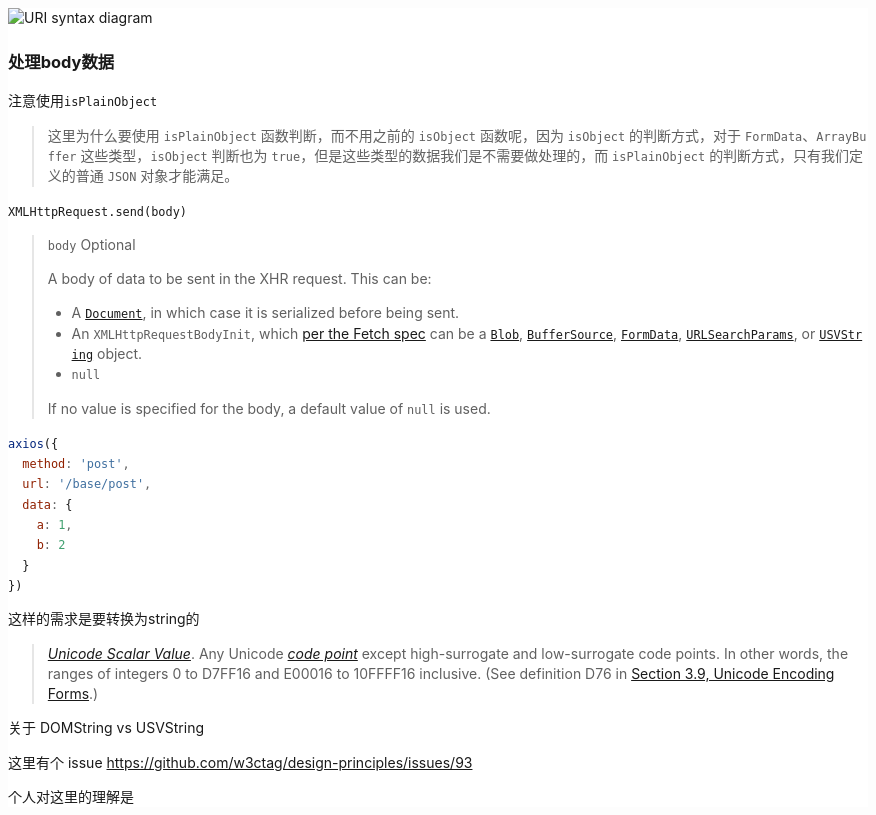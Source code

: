 

![URI syntax diagram](https://upload.wikimedia.org/wikipedia/commons/thumb/d/d6/URI_syntax_diagram.svg/1068px-URI_syntax_diagram.svg.png)



### 处理body数据

注意使用`isPlainObject`

> 这里为什么要使用 `isPlainObject` 函数判断，而不用之前的 `isObject` 函数呢，因为 `isObject` 的判断方式，对于 `FormData`、`ArrayBuffer` 这些类型，`isObject` 判断也为 `true`，但是这些类型的数据我们是不需要做处理的，而 `isPlainObject` 的判断方式，只有我们定义的普通 `JSON` 对象才能满足。



`XMLHttpRequest.send(body)`

> `body` Optional
>
> A body of data to be sent in the XHR request. This can be:
>
> - A [`Document`](https://developer.mozilla.org/en-US/docs/Web/API/Document), in which case it is serialized before being sent.
> - An `XMLHttpRequestBodyInit`, which [per the Fetch spec](https://fetch.spec.whatwg.org/#typedefdef-xmlhttprequestbodyinit) can be a [`Blob`](https://developer.mozilla.org/en-US/docs/Web/API/Blob), [`BufferSource`](https://developer.mozilla.org/en-US/docs/Web/API/BufferSource), [`FormData`](https://developer.mozilla.org/en-US/docs/Web/API/FormData), [`URLSearchParams`](https://developer.mozilla.org/en-US/docs/Web/API/URLSearchParams), or [`USVString`](https://developer.mozilla.org/en-US/docs/Web/API/USVString) object.
> - `null`
>
> If no value is specified for the body, a default value of `null` is used.

```js
axios({
  method: 'post',
  url: '/base/post',
  data: { 
    a: 1,
    b: 2 
  }
})
```

这样的需求是要转换为string的

> *[Unicode Scalar Value](https://www.unicode.org/glossary/#unicode_scalar_value)*. Any Unicode *[code point](https://www.unicode.org/glossary/#code_point)* except high-surrogate and low-surrogate code points. In other words, the ranges of integers 0 to D7FF16 and E00016 to 10FFFF16 inclusive. (See definition D76 in [Section 3.9, Unicode Encoding Forms](http://www.unicode.org/versions/latest/ch03.pdf#G7404).)

关于 DOMString vs USVString

这里有个 issue https://github.com/w3ctag/design-principles/issues/93

个人对这里的理解是
